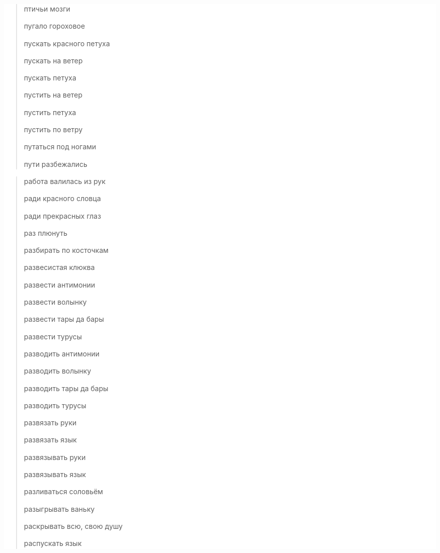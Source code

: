 >
> птичьи мозги
>
> пугало гороховое
>
> пускать красного петуха
>
> пускать на ветер
>
> пускать петуха
>
> пустить на ветер
>
> пустить петуха
>
> пустить по ветру
>
> путаться под ногами
>
> пути разбежались

> работа валилась из рук
>
> ради красного словца
>
> ради прекрасных глаз
>
> раз плюнуть
>
> разбирать по косточкам
>
> развесистая клюква
>
> развести антимонии
>
> развести волынку
>
> развести тары да бары
>
> развести турусы
>
> разводить антимонии
>
> разводить волынку
>
> разводить тары да бары
>
> разводить турусы
>
> развязать руки
>
> развязать язык
>
> развязывать руки
>
> развязывать язык
>
> разливаться соловьём
>
> разыгрывать ваньку
>
> раскрывать всю, свою душу
>
> распускать язык